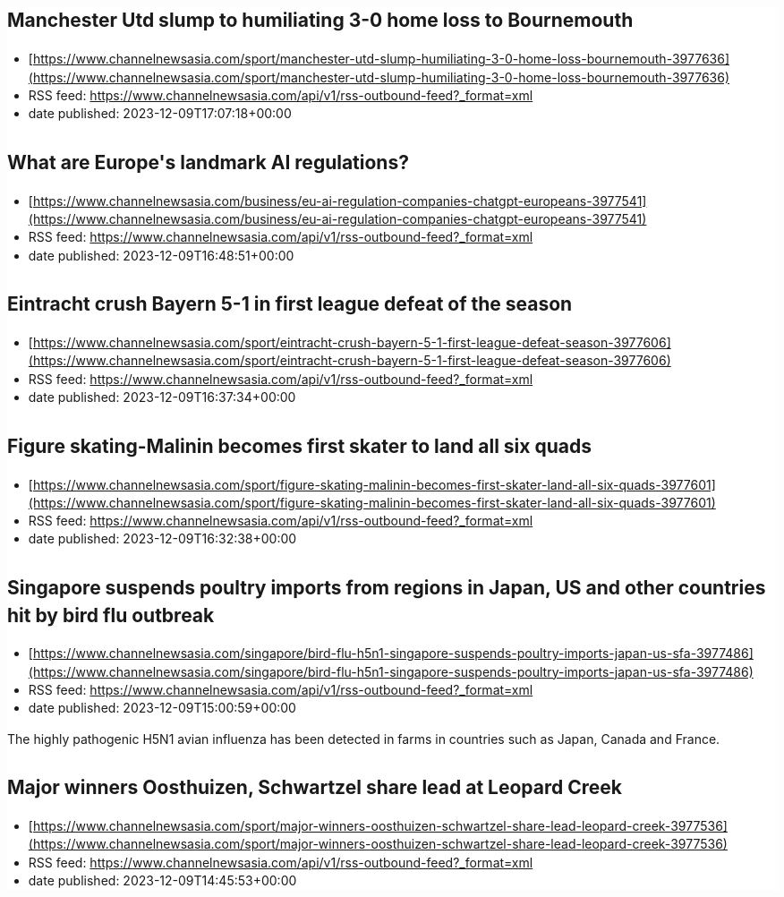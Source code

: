 

## Manchester Utd slump to humiliating 3-0 home loss to Bournemouth
 - [https://www.channelnewsasia.com/sport/manchester-utd-slump-humiliating-3-0-home-loss-bournemouth-3977636](https://www.channelnewsasia.com/sport/manchester-utd-slump-humiliating-3-0-home-loss-bournemouth-3977636)
 - RSS feed: https://www.channelnewsasia.com/api/v1/rss-outbound-feed?_format=xml
 - date published: 2023-12-09T17:07:18+00:00



## What are Europe's landmark AI regulations?
 - [https://www.channelnewsasia.com/business/eu-ai-regulation-companies-chatgpt-europeans-3977541](https://www.channelnewsasia.com/business/eu-ai-regulation-companies-chatgpt-europeans-3977541)
 - RSS feed: https://www.channelnewsasia.com/api/v1/rss-outbound-feed?_format=xml
 - date published: 2023-12-09T16:48:51+00:00



## Eintracht crush Bayern 5-1 in first league defeat of the season
 - [https://www.channelnewsasia.com/sport/eintracht-crush-bayern-5-1-first-league-defeat-season-3977606](https://www.channelnewsasia.com/sport/eintracht-crush-bayern-5-1-first-league-defeat-season-3977606)
 - RSS feed: https://www.channelnewsasia.com/api/v1/rss-outbound-feed?_format=xml
 - date published: 2023-12-09T16:37:34+00:00



## Figure skating-Malinin becomes first skater to land all six quads
 - [https://www.channelnewsasia.com/sport/figure-skating-malinin-becomes-first-skater-land-all-six-quads-3977601](https://www.channelnewsasia.com/sport/figure-skating-malinin-becomes-first-skater-land-all-six-quads-3977601)
 - RSS feed: https://www.channelnewsasia.com/api/v1/rss-outbound-feed?_format=xml
 - date published: 2023-12-09T16:32:38+00:00



## Singapore suspends poultry imports from regions in Japan, US and other countries hit by bird flu outbreak
 - [https://www.channelnewsasia.com/singapore/bird-flu-h5n1-singapore-suspends-poultry-imports-japan-us-sfa-3977486](https://www.channelnewsasia.com/singapore/bird-flu-h5n1-singapore-suspends-poultry-imports-japan-us-sfa-3977486)
 - RSS feed: https://www.channelnewsasia.com/api/v1/rss-outbound-feed?_format=xml
 - date published: 2023-12-09T15:00:59+00:00

The highly pathogenic H5N1 avian influenza has been detected in farms in countries such as Japan, Canada and France.

## Major winners Oosthuizen, Schwartzel share lead at Leopard Creek
 - [https://www.channelnewsasia.com/sport/major-winners-oosthuizen-schwartzel-share-lead-leopard-creek-3977536](https://www.channelnewsasia.com/sport/major-winners-oosthuizen-schwartzel-share-lead-leopard-creek-3977536)
 - RSS feed: https://www.channelnewsasia.com/api/v1/rss-outbound-feed?_format=xml
 - date published: 2023-12-09T14:45:53+00:00
